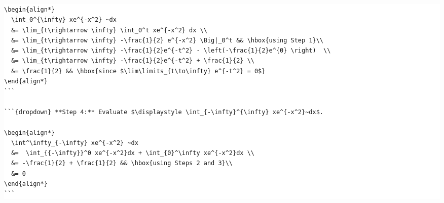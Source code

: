 ````{admonition} Improper integral unbounded on both sides
\begin{align*}
  \int_0^{\infty} xe^{-x^2} ~dx 
  &= \lim_{t\rightarrow \infty} \int_0^t xe^{-x^2} dx \\
  &= \lim_{t\rightarrow \infty} -\frac{1}{2} e^{-x^2} \Big|_0^t && \hbox{using Step 1}\\
  &= \lim_{t\rightarrow \infty} -\frac{1}{2}e^{-t^2} - \left(-\frac{1}{2}e^{0} \right)  \\
  &= \lim_{t\rightarrow \infty} -\frac{1}{2}e^{-t^2} + \frac{1}{2} \\
  &= \frac{1}{2} && \hbox{since $\lim\limits_{t\to\infty} e^{-t^2} = 0$}
\end{align*}
```

```{dropdown} **Step 4:** Evaluate $\displaystyle \int_{-\infty}^{\infty} xe^{-x^2}~dx$.

\begin{align*}
  \int^\infty_{-\infty} xe^{-x^2} ~dx 
  &=  \int_{{-\infty}}^0 xe^{-x^2}dx + \int_{0}^\infty xe^{-x^2}dx \\ 
  &= -\frac{1}{2} + \frac{1}{2} && \hbox{using Steps 2 and 3}\\
  &= 0
\end{align*}
```
````